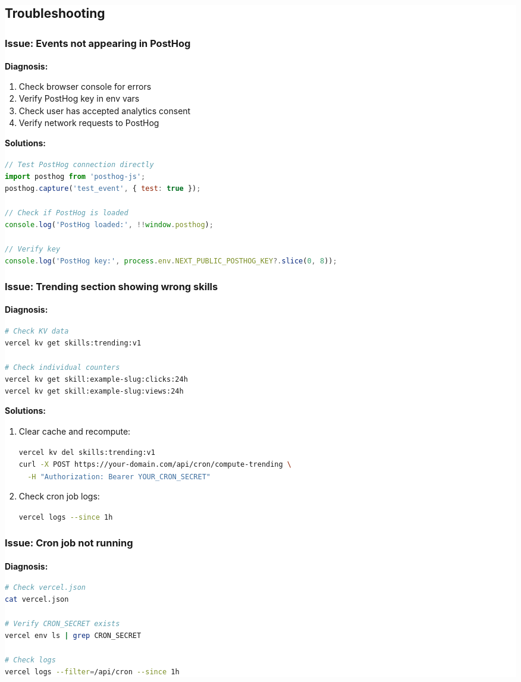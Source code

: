 
## Troubleshooting

### Issue: Events not appearing in PostHog

**Diagnosis:**
1. Check browser console for errors
2. Verify PostHog key in env vars
3. Check user has accepted analytics consent
4. Verify network requests to PostHog

**Solutions:**
```javascript
// Test PostHog connection directly
import posthog from 'posthog-js';
posthog.capture('test_event', { test: true });

// Check if PostHog is loaded
console.log('PostHog loaded:', !!window.posthog);

// Verify key
console.log('PostHog key:', process.env.NEXT_PUBLIC_POSTHOG_KEY?.slice(0, 8));
```

### Issue: Trending section showing wrong skills

**Diagnosis:**
```bash
# Check KV data
vercel kv get skills:trending:v1

# Check individual counters
vercel kv get skill:example-slug:clicks:24h
vercel kv get skill:example-slug:views:24h
```

**Solutions:**
1. Clear cache and recompute:
   ```bash
   vercel kv del skills:trending:v1
   curl -X POST https://your-domain.com/api/cron/compute-trending \
     -H "Authorization: Bearer YOUR_CRON_SECRET"
   ```

2. Check cron job logs:
   ```bash
   vercel logs --since 1h
   ```

### Issue: Cron job not running

**Diagnosis:**
```bash
# Check vercel.json
cat vercel.json

# Verify CRON_SECRET exists
vercel env ls | grep CRON_SECRET

# Check logs
vercel logs --filter=/api/cron --since 1h
```
